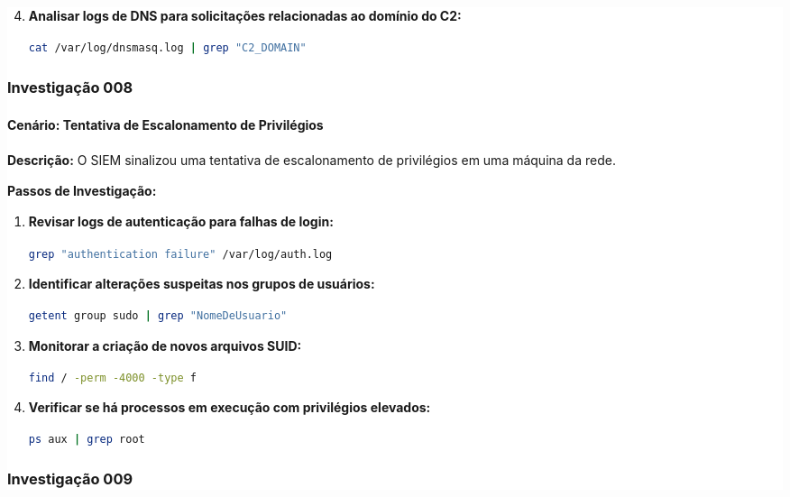4. **Analisar logs de DNS para solicitações relacionadas ao domínio do C2:**
    ```bash
    cat /var/log/dnsmasq.log | grep "C2_DOMAIN"
    ```

### Investigação 008

#### Cenário: Tentativa de Escalonamento de Privilégios

**Descrição:** O SIEM sinalizou uma tentativa de escalonamento de privilégios em uma máquina da rede.

**Passos de Investigação:**

1. **Revisar logs de autenticação para falhas de login:**
    ```bash
    grep "authentication failure" /var/log/auth.log
    ```

2. **Identificar alterações suspeitas nos grupos de usuários:**
    ```bash
    getent group sudo | grep "NomeDeUsuario"
    ```

3. **Monitorar a criação de novos arquivos SUID:**
    ```bash
    find / -perm -4000 -type f
    ```

4. **Verificar se há processos em execução com privilégios elevados:**
    ```bash
    ps aux | grep root
    ```

### Investigação 009

####
